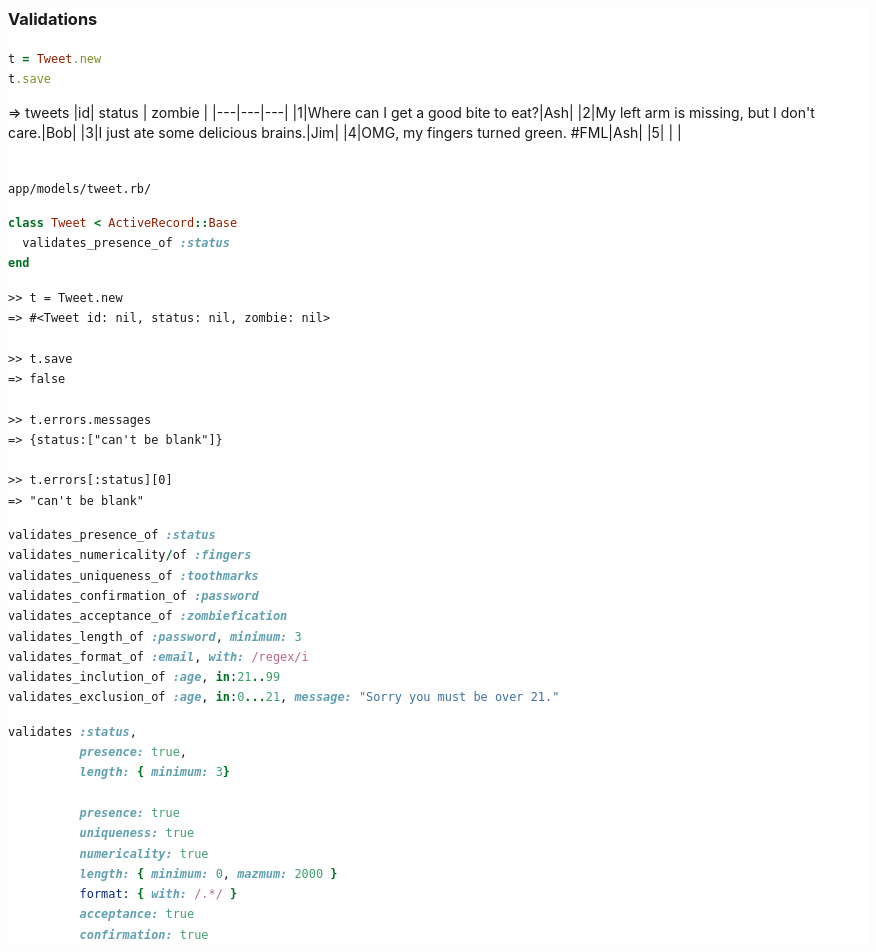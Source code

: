 ### Validations
```ruby
t = Tweet.new
t.save
```
=>
tweets
|id| status | zombie |
|---|---|---|
|1|Where can I get a good bite to eat?|Ash|
|2|My left arm is missing, but I don't care.|Bob|
|3|I just ate some delicious brains.|Jim|
|4|OMG, my fingers turned green. #FML|Ash|
|5| | |
<br>
<br>

``app/models/tweet.rb/``
```ruby
class Tweet < ActiveRecord::Base
  validates_presence_of :status
end
```
```
>> t = Tweet.new
=> #<Tweet id: nil, status: nil, zombie: nil>

>> t.save
=> false

>> t.errors.messages
=> {status:["can't be blank"]}

>> t.errors[:status][0]
=> "can't be blank"
```
```ruby
validates_presence_of :status
validates_numericality/of :fingers
validates_uniqueness_of :toothmarks
validates_confirmation_of :password
validates_acceptance_of :zombiefication
validates_length_of :password, minimum: 3
validates_format_of :email, with: /regex/i
validates_inclution_of :age, in:21..99
validates_exclusion_of :age, in:0...21, message: "Sorry you must be over 21."
```
```ruby
validates :status,
          presence: true,
          length: { minimum: 3}

          presence: true
          uniqueness: true
          numericality: true
          length: { minimum: 0, mazmum: 2000 }
          format: { with: /.*/ }
          acceptance: true
          confirmation: true
```
